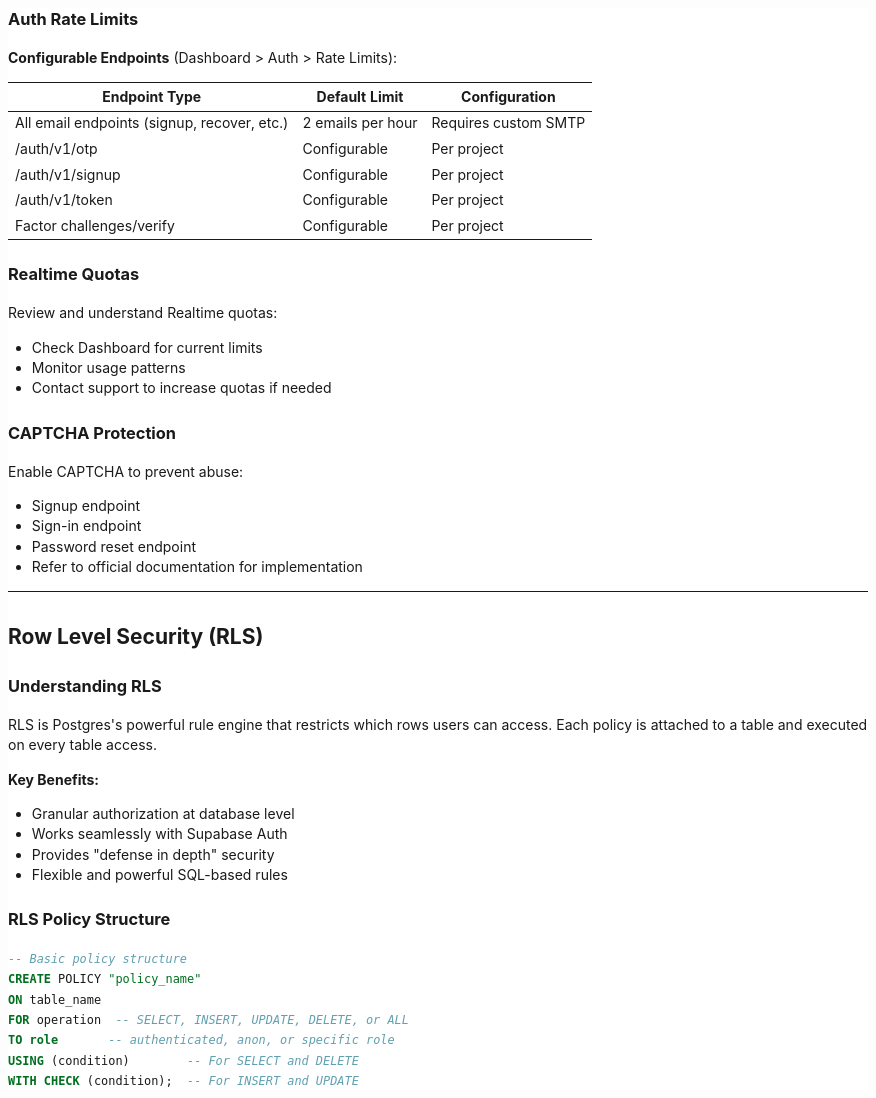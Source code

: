 ### Auth Rate Limits

**Configurable Endpoints** (Dashboard > Auth > Rate Limits):

| Endpoint Type | Default Limit | Configuration |
|--------------|---------------|---------------|
| All email endpoints (signup, recover, etc.) | 2 emails per hour | Requires custom SMTP |
| /auth/v1/otp | Configurable | Per project |
| /auth/v1/signup | Configurable | Per project |
| /auth/v1/token | Configurable | Per project |
| Factor challenges/verify | Configurable | Per project |

### Realtime Quotas

Review and understand Realtime quotas:
- Check Dashboard for current limits
- Monitor usage patterns
- Contact support to increase quotas if needed

### CAPTCHA Protection

Enable CAPTCHA to prevent abuse:
- Signup endpoint
- Sign-in endpoint  
- Password reset endpoint
- Refer to official documentation for implementation

---

## Row Level Security (RLS)

### Understanding RLS

RLS is Postgres's powerful rule engine that restricts which rows users can access. Each policy is attached to a table and executed on every table access.

**Key Benefits:**
- Granular authorization at database level
- Works seamlessly with Supabase Auth
- Provides "defense in depth" security
- Flexible and powerful SQL-based rules

### RLS Policy Structure

```sql
-- Basic policy structure
CREATE POLICY "policy_name"
ON table_name
FOR operation  -- SELECT, INSERT, UPDATE, DELETE, or ALL
TO role       -- authenticated, anon, or specific role
USING (condition)        -- For SELECT and DELETE
WITH CHECK (condition);  -- For INSERT and UPDATE
```
